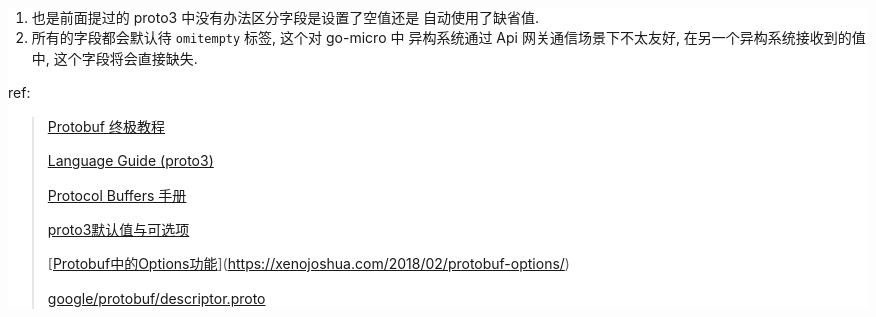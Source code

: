 1. 也是前面提过的 proto3 中没有办法区分字段是设置了空值还是 自动使用了缺省值.
2. 所有的字段都会默认待 `omitempty` 标签, 这个对 go-micro 中 异构系统通过 Api 网关通信场景下不太友好, 在另一个异构系统接收到的值中, 这个字段将会直接缺失.



ref:

> [Protobuf 终极教程](https://colobu.com/2019/10/03/protobuf-ultimate-tutorial-in-go)
>
> [Language Guide (proto3)](https://developers.google.com/protocol-buffers/docs/proto3)
>
> [Protocol Buffers 手册](http://blog.hanschen.site/2017/04/08/protobuf3/)
>
> [proto3默认值与可选项](http://kaelzhang81.github.io/2017/05/15/proto3默认值与可选项/)
>
> [[Protobuf中的Options功能](https://xenojoshua.com/2018/02/protobuf-options/)](https://xenojoshua.com/2018/02/protobuf-options/)
>
> [google/protobuf/descriptor.proto](https://github.com/protocolbuffers/protobuf/blob/master/src/google/protobuf/descriptor.proto)
